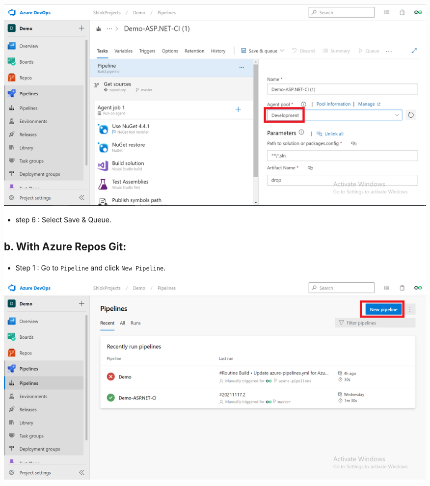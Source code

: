 ![Alt text](../AzureDevOps/_images/ChooseAgent.png)

- step 6 : Select Save & Queue.

## b. With Azure Repos Git:

- Step 1 : Go to `Pipeline` and click `New Pipeline`.

![Alt text](../AzureDevOps/_images/NewPipeline.png)
